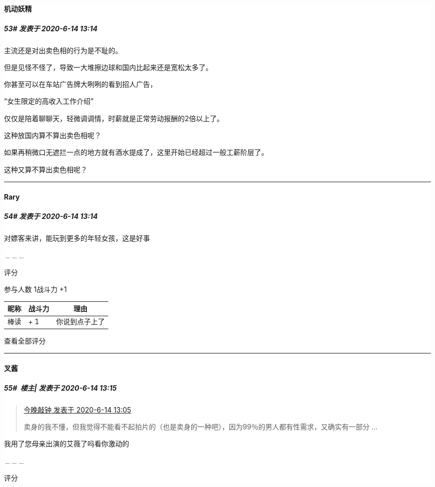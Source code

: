 ####  机动妖精  
##### 53#       发表于 2020-6-14 13:14


主流还是对出卖色相的行为是不耻的。

但是见怪不怪了，导致一大堆擦边球和国内比起来还是宽松太多了。

你甚至可以在车站广告牌大咧咧的看到招人广告，

“女生限定的高收入工作介绍”


仅仅是陪着聊聊天，轻微调调情，时薪就是正常劳动报酬的2倍以上了。

这种放国内算不算出卖色相呢？

如果再稍微口无遮拦一点的地方就有酒水提成了，这里开始已经超过一般工薪阶层了。

这种又算不算出卖色相呢？


-----

####  Rary  
##### 54#       发表于 2020-6-14 13:14


对嫖客来讲，能玩到更多的年轻女孩，这是好事


﹍﹍﹍

评分


 参与人数 1战斗力 +1

|昵称|战斗力|理由|
|----|---|---|
| 棒读| + 1|你说到点子上了|


查看全部评分


-----

####  叉酱  
##### 55#         楼主| 发表于 2020-6-14 13:15


<blockquote><a href="httphttps://bbs.saraba1st.com/2b/forum.php?mod=redirect&amp;goto=findpost&amp;pid=47799772&amp;ptid=1941618" target="_blank">今晚敲钟 发表于 2020-6-14 13:05</a>

卖身的我不懂，但我觉得不能看不起拍片的（也是卖身的一种吧），因为99％的男人都有性需求，又确实有一部分 ...</blockquote>
我用了您母亲出演的艾薇了吗看你激动的


﹍﹍﹍

评分
